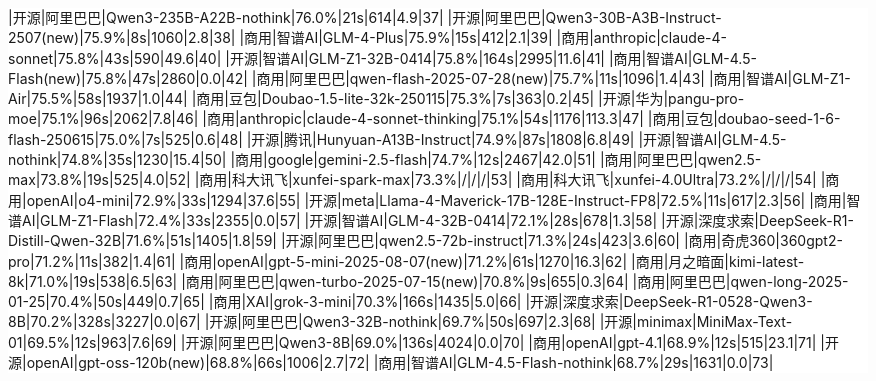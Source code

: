 |开源|阿里巴巴|Qwen3-235B-A22B-nothink|76.0%|21s|614|4.9|37|
|开源|阿里巴巴|Qwen3-30B-A3B-Instruct-2507(new)|75.9%|8s|1060|2.8|38|
|商用|智谱AI|GLM-4-Plus|75.9%|15s|412|2.1|39|
|商用|anthropic|claude-4-sonnet|75.8%|43s|590|49.6|40|
|开源|智谱AI|GLM-Z1-32B-0414|75.8%|164s|2995|11.6|41|
|商用|智谱AI|GLM-4.5-Flash(new)|75.8%|47s|2860|0.0|42|
|商用|阿里巴巴|qwen-flash-2025-07-28(new)|75.7%|11s|1096|1.4|43|
|商用|智谱AI|GLM-Z1-Air|75.5%|58s|1937|1.0|44|
|商用|豆包|Doubao-1.5-lite-32k-250115|75.3%|7s|363|0.2|45|
|开源|华为|pangu-pro-moe|75.1%|96s|2062|7.8|46|
|商用|anthropic|claude-4-sonnet-thinking|75.1%|54s|1176|113.3|47|
|商用|豆包|doubao-seed-1-6-flash-250615|75.0%|7s|525|0.6|48|
|开源|腾讯|Hunyuan-A13B-Instruct|74.9%|87s|1808|6.8|49|
|开源|智谱AI|GLM-4.5-nothink|74.8%|35s|1230|15.4|50|
|商用|google|gemini-2.5-flash|74.7%|12s|2467|42.0|51|
|商用|阿里巴巴|qwen2.5-max|73.8%|19s|525|4.0|52|
|商用|科大讯飞|xunfei-spark-max|73.3%|/|/|/|53|
|商用|科大讯飞|xunfei-4.0Ultra|73.2%|/|/|/|54|
|商用|openAI|o4-mini|72.9%|33s|1294|37.6|55|
|开源|meta|Llama-4-Maverick-17B-128E-Instruct-FP8|72.5%|11s|617|2.3|56|
|商用|智谱AI|GLM-Z1-Flash|72.4%|33s|2355|0.0|57|
|开源|智谱AI|GLM-4-32B-0414|72.1%|28s|678|1.3|58|
|开源|深度求索|DeepSeek-R1-Distill-Qwen-32B|71.6%|51s|1405|1.8|59|
|开源|阿里巴巴|qwen2.5-72b-instruct|71.3%|24s|423|3.6|60|
|商用|奇虎360|360gpt2-pro|71.2%|11s|382|1.4|61|
|商用|openAI|gpt-5-mini-2025-08-07(new)|71.2%|61s|1270|16.3|62|
|商用|月之暗面|kimi-latest-8k|71.0%|19s|538|6.5|63|
|商用|阿里巴巴|qwen-turbo-2025-07-15(new)|70.8%|9s|655|0.3|64|
|商用|阿里巴巴|qwen-long-2025-01-25|70.4%|50s|449|0.7|65|
|商用|XAI|grok-3-mini|70.3%|166s|1435|5.0|66|
|开源|深度求索|DeepSeek-R1-0528-Qwen3-8B|70.2%|328s|3227|0.0|67|
|开源|阿里巴巴|Qwen3-32B-nothink|69.7%|50s|697|2.3|68|
|开源|minimax|MiniMax-Text-01|69.5%|12s|963|7.6|69|
|开源|阿里巴巴|Qwen3-8B|69.0%|136s|4024|0.0|70|
|商用|openAI|gpt-4.1|68.9%|12s|515|23.1|71|
|开源|openAI|gpt-oss-120b(new)|68.8%|66s|1006|2.7|72|
|商用|智谱AI|GLM-4.5-Flash-nothink|68.7%|29s|1631|0.0|73|